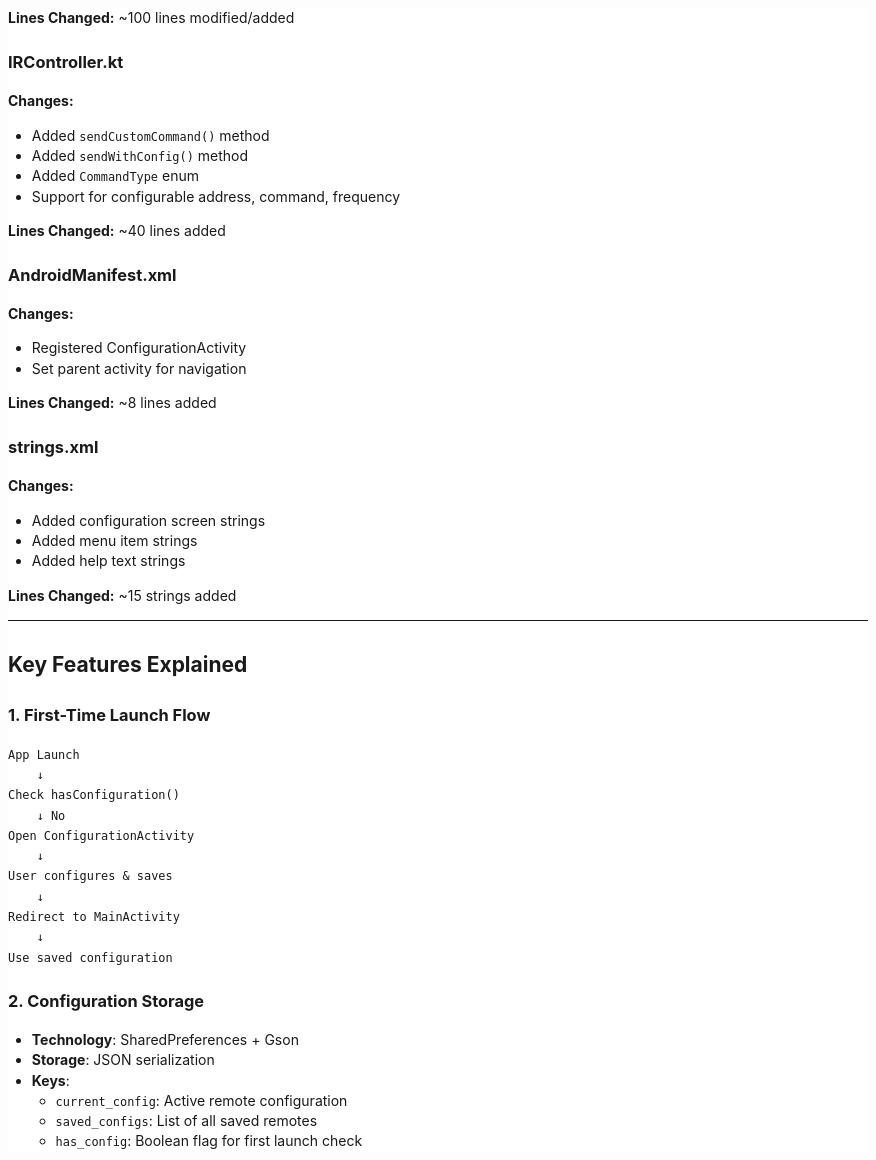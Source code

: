 **Lines Changed:** ~100 lines modified/added

### IRController.kt
**Changes:**
- Added `sendCustomCommand()` method
- Added `sendWithConfig()` method
- Added `CommandType` enum
- Support for configurable address, command, frequency

**Lines Changed:** ~40 lines added

### AndroidManifest.xml
**Changes:**
- Registered ConfigurationActivity
- Set parent activity for navigation

**Lines Changed:** ~8 lines added

### strings.xml
**Changes:**
- Added configuration screen strings
- Added menu item strings
- Added help text strings

**Lines Changed:** ~15 strings added

---

## Key Features Explained

### 1. First-Time Launch Flow
```
App Launch
    ↓
Check hasConfiguration()
    ↓ No
Open ConfigurationActivity
    ↓
User configures & saves
    ↓
Redirect to MainActivity
    ↓
Use saved configuration
```

### 2. Configuration Storage
- **Technology**: SharedPreferences + Gson
- **Storage**: JSON serialization
- **Keys**:
  - `current_config`: Active remote configuration
  - `saved_configs`: List of all saved remotes
  - `has_config`: Boolean flag for first launch check
